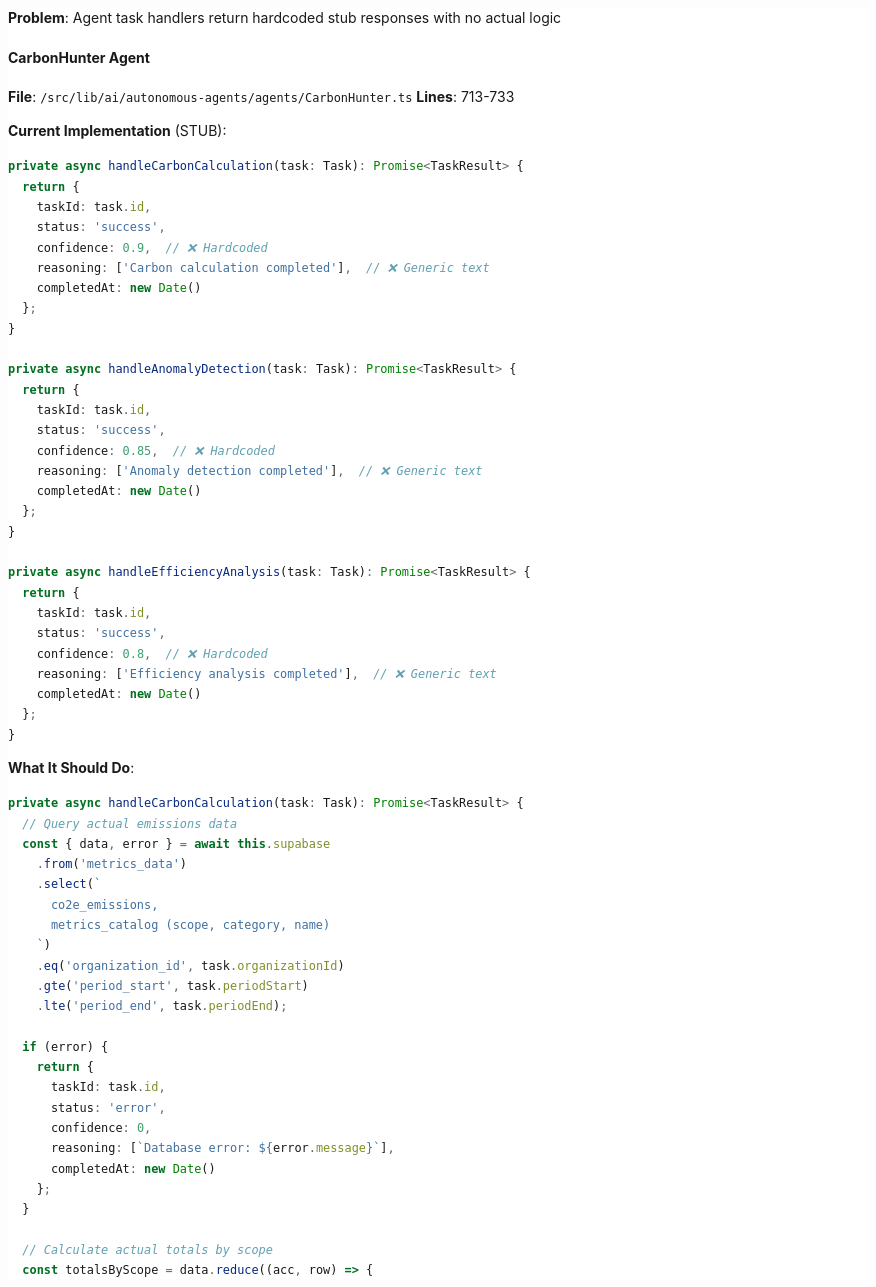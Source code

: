 **Problem**: Agent task handlers return hardcoded stub responses with no actual logic

#### CarbonHunter Agent
**File**: `/src/lib/ai/autonomous-agents/agents/CarbonHunter.ts`
**Lines**: 713-733

**Current Implementation** (STUB):
```typescript
private async handleCarbonCalculation(task: Task): Promise<TaskResult> {
  return {
    taskId: task.id,
    status: 'success',
    confidence: 0.9,  // ❌ Hardcoded
    reasoning: ['Carbon calculation completed'],  // ❌ Generic text
    completedAt: new Date()
  };
}

private async handleAnomalyDetection(task: Task): Promise<TaskResult> {
  return {
    taskId: task.id,
    status: 'success',
    confidence: 0.85,  // ❌ Hardcoded
    reasoning: ['Anomaly detection completed'],  // ❌ Generic text
    completedAt: new Date()
  };
}

private async handleEfficiencyAnalysis(task: Task): Promise<TaskResult> {
  return {
    taskId: task.id,
    status: 'success',
    confidence: 0.8,  // ❌ Hardcoded
    reasoning: ['Efficiency analysis completed'],  // ❌ Generic text
    completedAt: new Date()
  };
}
```

**What It Should Do**:
```typescript
private async handleCarbonCalculation(task: Task): Promise<TaskResult> {
  // Query actual emissions data
  const { data, error } = await this.supabase
    .from('metrics_data')
    .select(`
      co2e_emissions,
      metrics_catalog (scope, category, name)
    `)
    .eq('organization_id', task.organizationId)
    .gte('period_start', task.periodStart)
    .lte('period_end', task.periodEnd);

  if (error) {
    return {
      taskId: task.id,
      status: 'error',
      confidence: 0,
      reasoning: [`Database error: ${error.message}`],
      completedAt: new Date()
    };
  }

  // Calculate actual totals by scope
  const totalsByScope = data.reduce((acc, row) => {
```